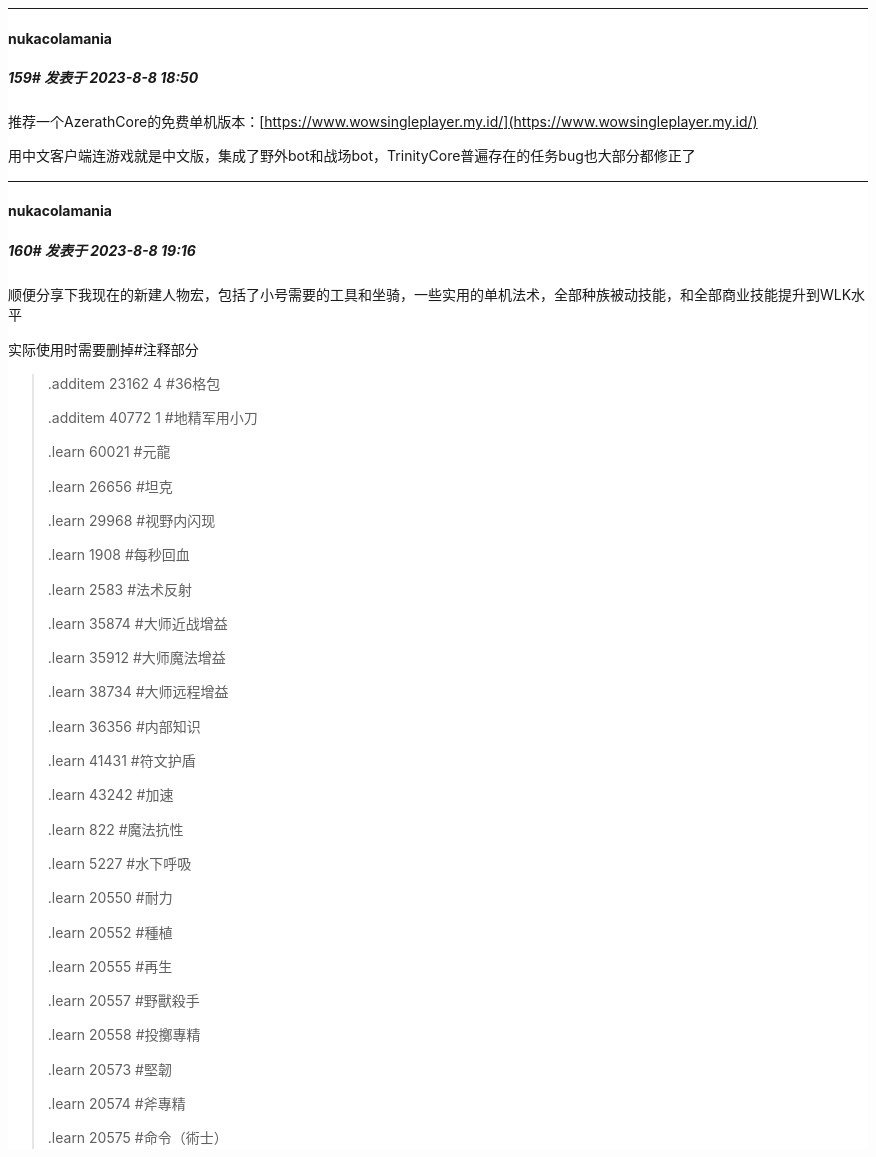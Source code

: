 *****

####  nukacolamania  
##### 159#       发表于 2023-8-8 18:50

推荐一个AzerathCore的免费单机版本：[https://www.wowsingleplayer.my.id/](https://www.wowsingleplayer.my.id/)

用中文客户端连游戏就是中文版，集成了野外bot和战场bot，TrinityCore普遍存在的任务bug也大部分都修正了


*****

####  nukacolamania  
##### 160#       发表于 2023-8-8 19:16

顺便分享下我现在的新建人物宏，包括了小号需要的工具和坐骑，一些实用的单机法术，全部种族被动技能，和全部商业技能提升到WLK水平

实际使用时需要删掉#注释部分
 <blockquote>.additem 23162 4 #36格包

.additem 40772 1 #地精军用小刀

.learn 60021 #元龍

.learn 26656 #坦克

.learn 29968 #视野内闪现

.learn 1908 #每秒回血

.learn 2583 #法术反射

.learn 35874 #大师近战增益

.learn 35912 #大师魔法增益

.learn 38734 #大师远程增益

.learn 36356 #内部知识

.learn 41431 #符文护盾

.learn 43242 #加速

.learn 822 #魔法抗性

.learn 5227 #水下呼吸

.learn 20550 #耐力

.learn 20552 #種植

.learn 20555 #再生

.learn 20557 #野獸殺手

.learn 20558 #投擲專精

.learn 20573 #堅韌

.learn 20574 #斧專精

.learn 20575 #命令（術士）
